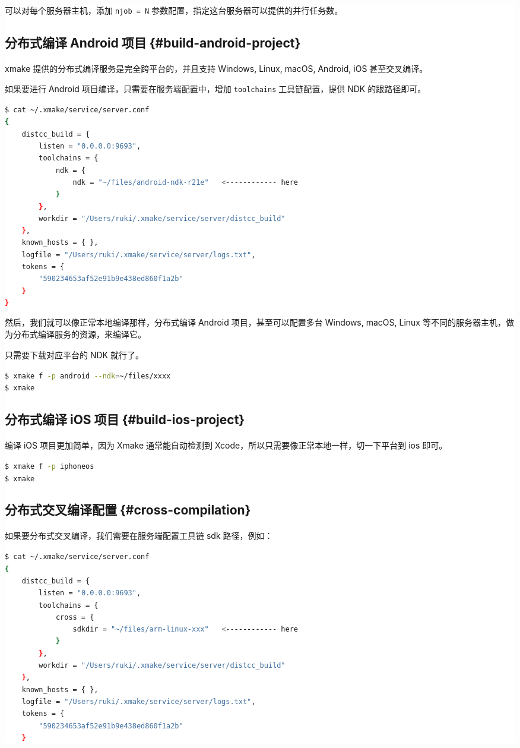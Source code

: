 可以对每个服务器主机，添加 `njob = N` 参数配置，指定这台服务器可以提供的并行任务数。

## 分布式编译 Android 项目 {#build-android-project}

xmake 提供的分布式编译服务是完全跨平台的，并且支持 Windows, Linux, macOS, Android, iOS 甚至交叉编译。

如果要进行 Android 项目编译，只需要在服务端配置中，增加 `toolchains` 工具链配置，提供 NDK 的跟路径即可。

```sh
$ cat ~/.xmake/service/server.conf
{
    distcc_build = {
        listen = "0.0.0.0:9693",
        toolchains = {
            ndk = {
                ndk = "~/files/android-ndk-r21e"   <------------ here
            }
        },
        workdir = "/Users/ruki/.xmake/service/server/distcc_build"
    },
    known_hosts = { },
    logfile = "/Users/ruki/.xmake/service/server/logs.txt",
    tokens = {
        "590234653af52e91b9e438ed860f1a2b"
    }
}
```

然后，我们就可以像正常本地编译那样，分布式编译 Android 项目，甚至可以配置多台 Windows, macOS, Linux 等不同的服务器主机，做为分布式编译服务的资源，来编译它。

只需要下载对应平台的 NDK 就行了。

```sh
$ xmake f -p android --ndk=~/files/xxxx
$ xmake
```

## 分布式编译 iOS 项目 {#build-ios-project}

编译 iOS 项目更加简单，因为 Xmake 通常能自动检测到 Xcode，所以只需要像正常本地一样，切一下平台到 ios 即可。

```sh
$ xmake f -p iphoneos
$ xmake
```

## 分布式交叉编译配置 {#cross-compilation}

如果要分布式交叉编译，我们需要在服务端配置工具链 sdk 路径，例如：

```sh
$ cat ~/.xmake/service/server.conf
{
    distcc_build = {
        listen = "0.0.0.0:9693",
        toolchains = {
            cross = {
                sdkdir = "~/files/arm-linux-xxx"   <------------ here
            }
        },
        workdir = "/Users/ruki/.xmake/service/server/distcc_build"
    },
    known_hosts = { },
    logfile = "/Users/ruki/.xmake/service/server/logs.txt",
    tokens = {
        "590234653af52e91b9e438ed860f1a2b"
    }
```